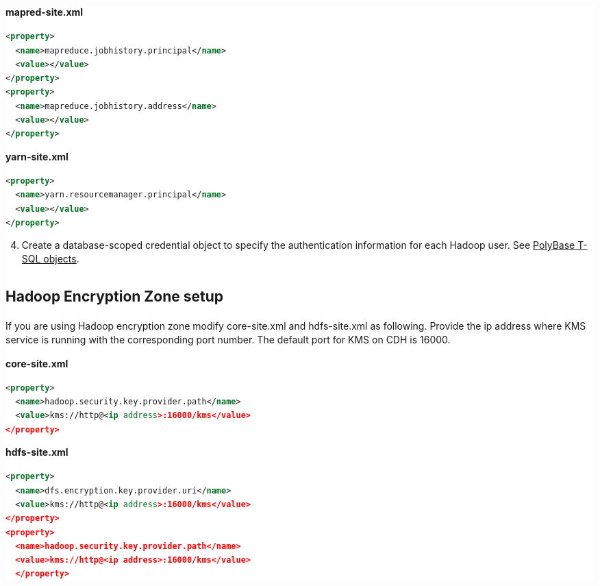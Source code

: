 **mapred-site.xml**
```xml
<property>
  <name>mapreduce.jobhistory.principal</name>
  <value></value>
</property>
<property>
  <name>mapreduce.jobhistory.address</name>
  <value></value>
</property>
```

**yarn-site.xml**
```xml
<property>
  <name>yarn.resourcemanager.principal</name>
  <value></value>
</property>
```

4. Create a database-scoped credential object to specify the authentication information for each Hadoop user. See [PolyBase T-SQL objects](../relational-databases/polybase/polybase-t-sql-objects.md).

## <a id="encryptionzone"></a> Hadoop Encryption Zone setup
If you are using Hadoop encryption zone modify core-site.xml and hdfs-site.xml as following. Provide the ip address where KMS service is running with the corresponding port number. The default port for KMS on CDH is 16000.

**core-site.xml**
```xml
<property>
  <name>hadoop.security.key.provider.path</name>
  <value>kms://http@<ip address>:16000/kms</value> 
</property>
```

**hdfs-site.xml**
```xml
<property>
  <name>dfs.encryption.key.provider.uri</name>
  <value>kms://http@<ip address>:16000/kms</value>
</property>
<property>
  <name>hadoop.security.key.provider.path</name>
  <value>kms://http@<ip address>:16000/kms</value>
  </property>
```